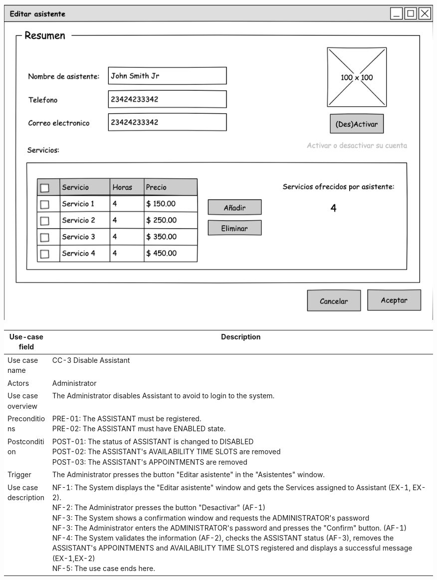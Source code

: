 ![](images/prototypes/editar_asistente.png)

| Use-case field       | Description                                                                                                                                                                                                                                                                                                                                                                                                                                                                                                                                                                                                                                  |
| -------------------- | -------------------------------------------------------------------------------------------------------------------------------------------------------------------------------------------------------------------------------------------------------------------------------------------------------------------------------------------------------------------------------------------------------------------------------------------------------------------------------------------------------------------------------------------------------------------------------------------------------------------------------------------- |
| Use case name        | CC-3 Disable Assistant                                                                                                                                                                                                                                                                                                                                                                                                                                                                                                                                                                                                                       |
| Actors               | Administrator                                                                                                                                                                                                                                                                                                                                                                                                                                                                                                                                                                                                                                |
| Use case overview    | The Administrator disables Assistant to avoid to login to the system.                                                                                                                                                                                                                                                                                                                                                                                                                                                                                                                                                                        |
| Preconditions        | PRE-01: The ASSISTANT must be registered.<br>PRE-02: The ASSISTANT must have ENABLED state.                                                                                                                                                                                                                                                                                                                                                                                                                                                                                                                                                  |
| Postcondition        | POST-01: The status of ASSISTANT is changed to DISABLED<br>POST-02: The ASSISTANT's AVAILABILITY TIME SLOTS are removed<br>POST-03: The ASSISTANT's APPOINTMENTS are removed                                                                                                                                                                                                                                                                                                                                                                                                                                                                 |
| Trigger              | The Administrator presses the button "Editar asistente" in the "Asistentes" window.                                                                                                                                                                                                                                                                                                                                                                                                                                                                                                                                                          |
| Use case description | NF-1: The System displays the "Editar asistente" window and gets the Services assigned to Assistant (EX-1, EX-2).<br>NF-2: The Administrator presses the button "Desactivar" (AF-1)<br>NF-3: The System shows a confirmation window and requests the ADMINISTRATOR's password  <br>NF-3: The Administrator enters the ADMINISTRATOR's password and presses the "Confirm" button. (AF-1)<br>NF-4: The System validates the information (AF-2), checks the ASSISTANT status (AF-3), removes the ASSISTANT's APPOINTMENTS and AVAILABILITY TIME SLOTS registered and displays a successful message (EX-1,EX-2)<br>NF-5: The use case ends here. |